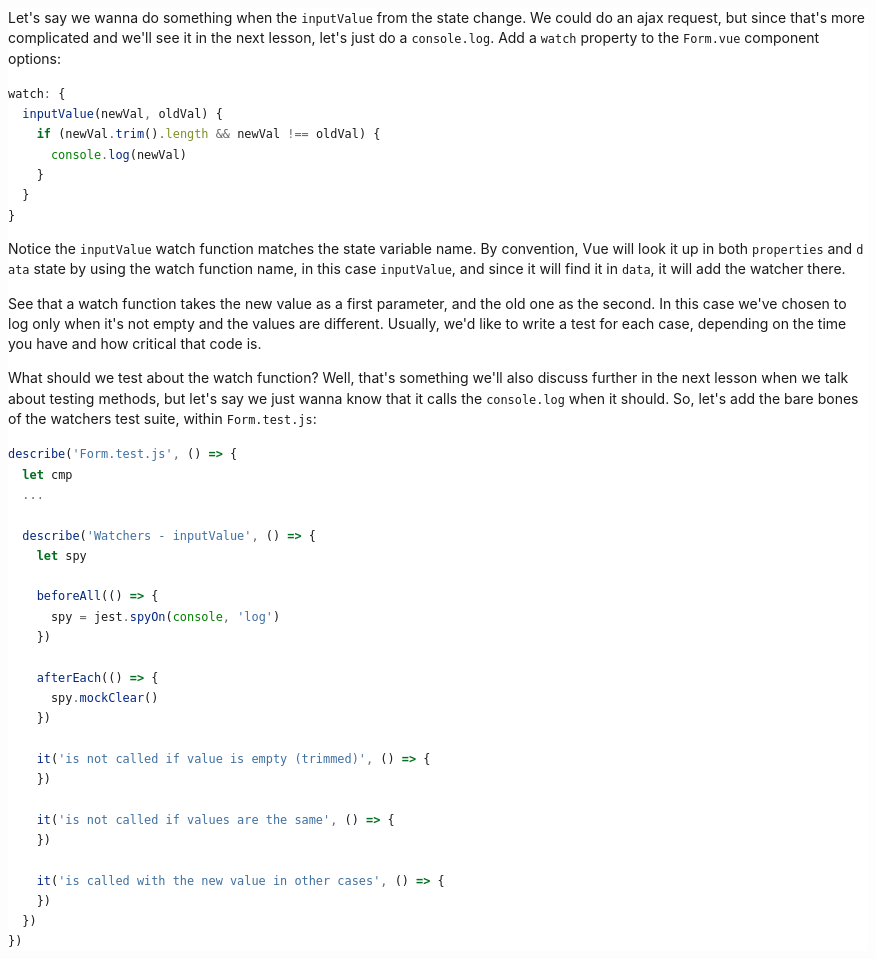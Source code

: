 Let's say we wanna do something when the `inputValue` from the state change. We could do an ajax request, but since that's more complicated and we'll see it in the next lesson, let's just do a `console.log`. Add a `watch` property to the `Form.vue` component options:

```javascript
watch: {
  inputValue(newVal, oldVal) {
    if (newVal.trim().length && newVal !== oldVal) {
      console.log(newVal)
    }
  }
}
```

Notice the `inputValue` watch function matches the state variable name. By convention, Vue will look it up in both `properties` and `data` state by using the watch function name, in this case `inputValue`, and since it will find it in `data`, it will add the watcher there.

See that a watch function takes the new value as a first parameter, and the old one as the second. In this case we've chosen to log only when it's not empty and the values are different. Usually, we'd like to write a test for each case, depending on the time you have and how critical that code is.

What should we test about the watch function? Well, that's something we'll also discuss further in the next lesson when we talk about testing methods, but let's say we just wanna know that it calls the `console.log` when it should. So, let's add the bare bones of the watchers test suite, within `Form.test.js`:

```javascript
describe('Form.test.js', () => {
  let cmp
  ...

  describe('Watchers - inputValue', () => {
    let spy

    beforeAll(() => {
      spy = jest.spyOn(console, 'log')
    })

    afterEach(() => {
      spy.mockClear()
    })

    it('is not called if value is empty (trimmed)', () => {
    })

    it('is not called if values are the same', () => {
    })

    it('is called with the new value in other cases', () => {
    })
  })
})
```
